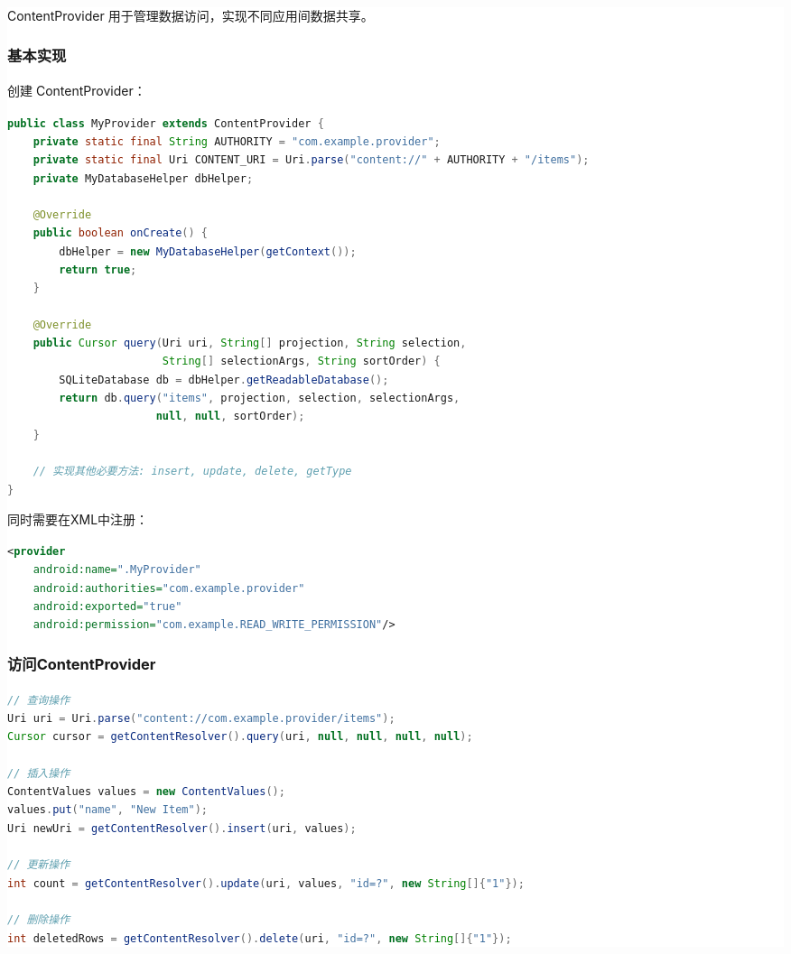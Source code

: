 ContentProvider 用于管理数据访问，实现不同应用间数据共享。

### 基本实现

创建 ContentProvider：

```java
public class MyProvider extends ContentProvider {
    private static final String AUTHORITY = "com.example.provider";
    private static final Uri CONTENT_URI = Uri.parse("content://" + AUTHORITY + "/items");
    private MyDatabaseHelper dbHelper;

    @Override
    public boolean onCreate() {
        dbHelper = new MyDatabaseHelper(getContext());
        return true;
    }

    @Override
    public Cursor query(Uri uri, String[] projection, String selection,
                        String[] selectionArgs, String sortOrder) {
        SQLiteDatabase db = dbHelper.getReadableDatabase();
        return db.query("items", projection, selection, selectionArgs,
                       null, null, sortOrder);
    }

    // 实现其他必要方法: insert, update, delete, getType
}
```

同时需要在XML中注册：

```xml
<provider
    android:name=".MyProvider"
    android:authorities="com.example.provider"
    android:exported="true"
    android:permission="com.example.READ_WRITE_PERMISSION"/>
```

### 访问ContentProvider

```java
// 查询操作
Uri uri = Uri.parse("content://com.example.provider/items");
Cursor cursor = getContentResolver().query(uri, null, null, null, null);

// 插入操作
ContentValues values = new ContentValues();
values.put("name", "New Item");
Uri newUri = getContentResolver().insert(uri, values);

// 更新操作
int count = getContentResolver().update(uri, values, "id=?", new String[]{"1"});

// 删除操作
int deletedRows = getContentResolver().delete(uri, "id=?", new String[]{"1"});
```
